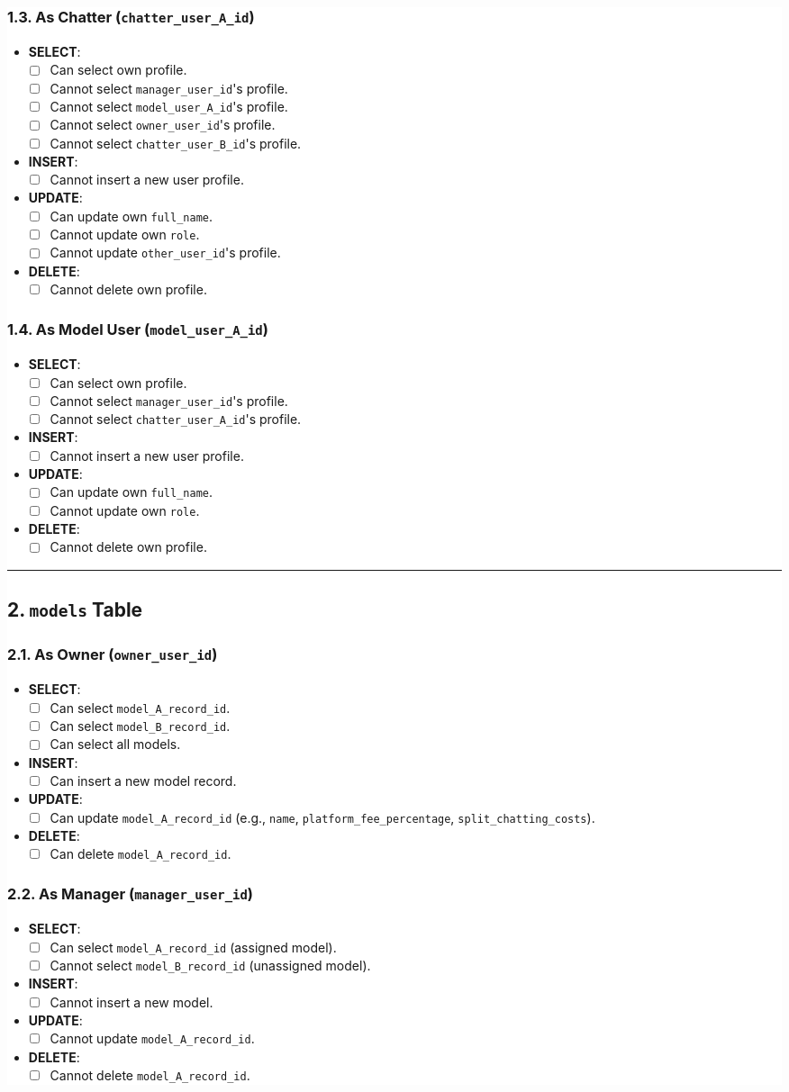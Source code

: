### 1.3. As Chatter (`chatter_user_A_id`)
- **SELECT**:
    - [ ] Can select own profile.
    - [ ] Cannot select `manager_user_id`'s profile.
    - [ ] Cannot select `model_user_A_id`'s profile.
    - [ ] Cannot select `owner_user_id`'s profile.
    - [ ] Cannot select `chatter_user_B_id`'s profile.
- **INSERT**:
    - [ ] Cannot insert a new user profile.
- **UPDATE**:
    - [ ] Can update own `full_name`.
    - [ ] Cannot update own `role`.
    - [ ] Cannot update `other_user_id`'s profile.
- **DELETE**:
    - [ ] Cannot delete own profile.

### 1.4. As Model User (`model_user_A_id`)
- **SELECT**:
    - [ ] Can select own profile.
    - [ ] Cannot select `manager_user_id`'s profile.
    - [ ] Cannot select `chatter_user_A_id`'s profile.
- **INSERT**:
    - [ ] Cannot insert a new user profile.
- **UPDATE**:
    - [ ] Can update own `full_name`.
    - [ ] Cannot update own `role`.
- **DELETE**:
    - [ ] Cannot delete own profile.

---

## 2. `models` Table

### 2.1. As Owner (`owner_user_id`)
- **SELECT**:
    - [ ] Can select `model_A_record_id`.
    - [ ] Can select `model_B_record_id`.
    - [ ] Can select all models.
- **INSERT**:
    - [ ] Can insert a new model record.
- **UPDATE**:
    - [ ] Can update `model_A_record_id` (e.g., `name`, `platform_fee_percentage`, `split_chatting_costs`).
- **DELETE**:
    - [ ] Can delete `model_A_record_id`.

### 2.2. As Manager (`manager_user_id`)
- **SELECT**:
    - [ ] Can select `model_A_record_id` (assigned model).
    - [ ] Cannot select `model_B_record_id` (unassigned model).
- **INSERT**:
    - [ ] Cannot insert a new model.
- **UPDATE**:
    - [ ] Cannot update `model_A_record_id`.
- **DELETE**:
    - [ ] Cannot delete `model_A_record_id`.
